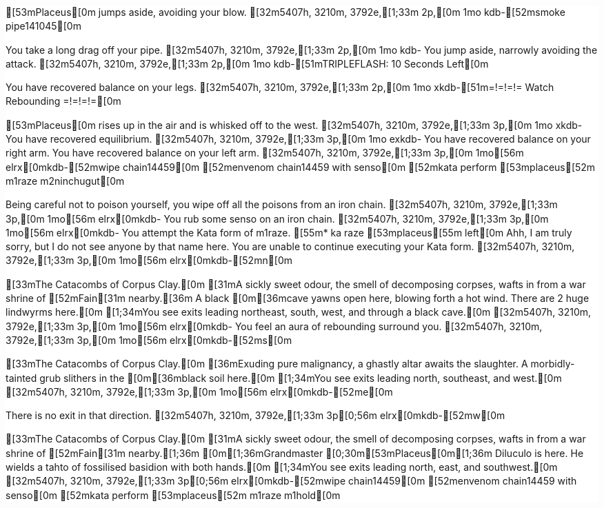 [53mPlaceus[0m jumps aside, avoiding your blow.
[32m5407h, 3210m, 3792e,[1;33m 2p,[0m 1mo kdb-[52msmoke pipe141045[0m

You take a long drag off your pipe.
[32m5407h, 3210m, 3792e,[1;33m 2p,[0m 1mo kdb-
You jump aside, narrowly avoiding the attack.
[32m5407h, 3210m, 3792e,[1;33m 2p,[0m 1mo kdb-[51mTRIPLEFLASH: 10 Seconds Left[0m

You have recovered balance on your legs.
[32m5407h, 3210m, 3792e,[1;33m 2p,[0m 1mo xkdb-[51m=!=!=!= Watch Rebounding =!=!=!=[0m

[53mPlaceus[0m rises up in the air and is whisked off to the west.
[32m5407h, 3210m, 3792e,[1;33m 3p,[0m 1mo xkdb-
You have recovered equilibrium.
[32m5407h, 3210m, 3792e,[1;33m 3p,[0m 1mo exkdb-
You have recovered balance on your right arm.
You have recovered balance on your left arm.
[32m5407h, 3210m, 3792e,[1;33m 3p,[0m 1mo[56m elrx[0mkdb-[52mwipe chain14459[0m
[52menvenom chain14459 with senso[0m
[52mkata perform [53mplaceus[52m m1raze m2ninchugut[0m

Being careful not to poison yourself, you wipe off all the poisons from an iron chain.
[32m5407h, 3210m, 3792e,[1;33m 3p,[0m 1mo[56m elrx[0mkdb-
You rub some senso on an iron chain.
[32m5407h, 3210m, 3792e,[1;33m 3p,[0m 1mo[56m elrx[0mkdb-
You attempt the Kata form of m1raze.
[55m* ka raze [53mplaceus[55m left[0m
Ahh, I am truly sorry, but I do not see anyone by that name here.
You are unable to continue executing your Kata form.
[32m5407h, 3210m, 3792e,[1;33m 3p,[0m 1mo[56m elrx[0mkdb-[52mn[0m

[33mThe Catacombs of Corpus Clay.[0m
[31mA sickly sweet odour, the smell of decomposing corpses, wafts in from a war shrine of [52mFain[31m nearby.[36m A black [0m[36mcave yawns open here, blowing forth a hot wind. There are 2 huge lindwyrms here.[0m
[1;34mYou see exits leading northeast, south, west, and through a black cave.[0m
[32m5407h, 3210m, 3792e,[1;33m 3p,[0m 1mo[56m elrx[0mkdb-
You feel an aura of rebounding surround you.
[32m5407h, 3210m, 3792e,[1;33m 3p,[0m 1mo[56m elrx[0mkdb-[52ms[0m

[33mThe Catacombs of Corpus Clay.[0m
[36mExuding pure malignancy, a ghastly altar awaits the slaughter. A morbidly-tainted grub slithers in the [0m[36mblack soil here.[0m
[1;34mYou see exits leading north, southeast, and west.[0m
[32m5407h, 3210m, 3792e,[1;33m 3p,[0m 1mo[56m elrx[0mkdb-[52me[0m

There is no exit in that direction.
[32m5407h, 3210m, 3792e,[1;33m 3p[0;56m elrx[0mkdb-[52mw[0m

[33mThe Catacombs of Corpus Clay.[0m
[31mA sickly sweet odour, the smell of decomposing corpses, wafts in from a war shrine of [52mFain[31m nearby.[1;36m [0m[1;36mGrandmaster [0;30m[53mPlaceus[0m[1;36m Diluculo is here. He wields a tahto of fossilised basidion with both hands.[0m
[1;34mYou see exits leading north, east, and southwest.[0m
[32m5407h, 3210m, 3792e,[1;33m 3p[0;56m elrx[0mkdb-[52mwipe chain14459[0m
[52menvenom chain14459 with senso[0m
[52mkata perform [53mplaceus[52m m1raze m1hold[0m
